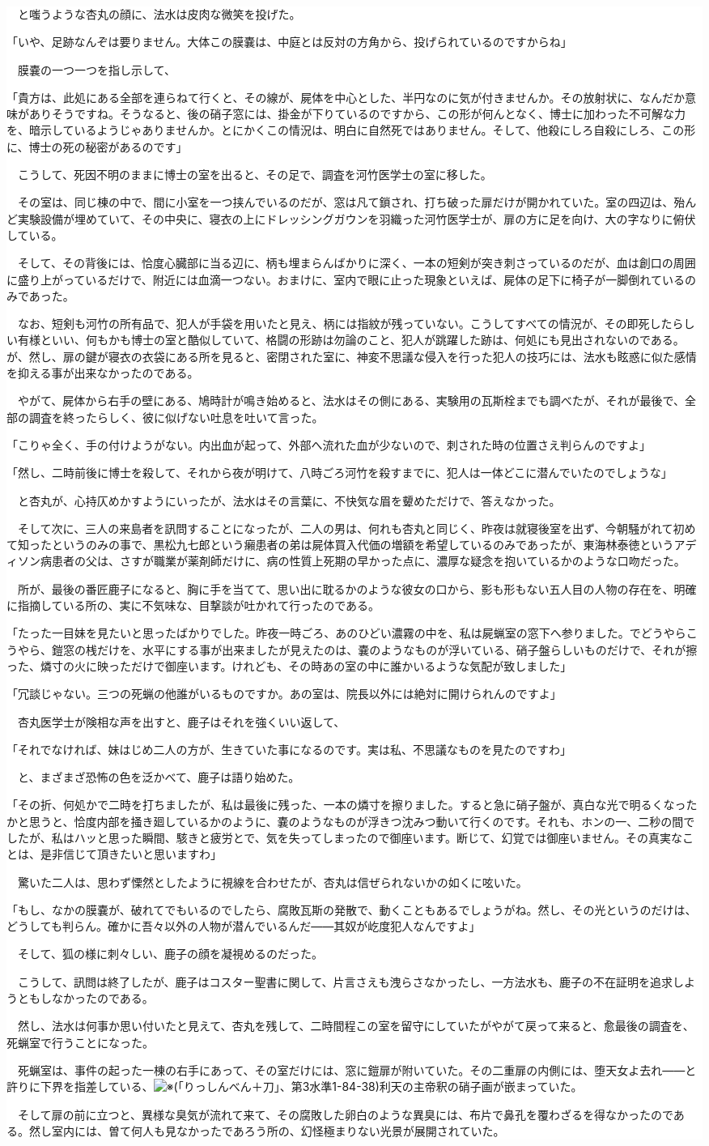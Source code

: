 　と嗤うような杏丸の顔に、法水は皮肉な微笑を投げた。

「いや、足跡なんぞは要りません。大体この膜嚢は、中庭とは反対の方角から、投げられているのですからね」

　膜嚢の一つ一つを指し示して、

「貴方は、此処にある全部を連らねて行くと、その線が、屍体を中心とした、半円なのに気が付きませんか。その放射状に、なんだか意味がありそうですね。そうなると、後の硝子窓には、掛金が下りているのですから、この形が何んとなく、博士に加わった不可解な力を、暗示しているようじゃありませんか。とにかくこの情況は、明白に自然死ではありません。そして、他殺にしろ自殺にしろ、この形に、博士の死の秘密があるのです」

　こうして、死因不明のままに博士の室を出ると、その足で、調査を河竹医学士の室に移した。

　その室は、同じ棟の中で、間に小室を一つ挟んでいるのだが、窓は凡て鎖され、打ち破った扉だけが開かれていた。室の四辺は、殆んど実験設備が埋めていて、その中央に、寝衣の上にドレッシングガウンを羽織った河竹医学士が、扉の方に足を向け、大の字なりに俯伏している。

　そして、その背後には、恰度心臓部に当る辺に、柄も埋まらんばかりに深く、一本の短剣が突き刺さっているのだが、血は創口の周囲に盛り上がっているだけで、附近には血滴一つない。おまけに、室内で眼に止った現象といえば、屍体の足下に椅子が一脚倒れているのみであった。

　なお、短剣も河竹の所有品で、犯人が手袋を用いたと見え、柄には指紋が残っていない。こうしてすべての情況が、その即死したらしい有様といい、何もかも博士の室と酷似していて、格闘の形跡は勿論のこと、犯人が跳躍した跡は、何処にも見出されないのである。が、然し、扉の鍵が寝衣の衣袋にある所を見ると、密閉された室に、神変不思議な侵入を行った犯人の技巧には、法水も眩惑に似た感情を抑える事が出来なかったのである。

　やがて、屍体から右手の壁にある、鳩時計が鳴き始めると、法水はその側にある、実験用の瓦斯栓までも調べたが、それが最後で、全部の調査を終ったらしく、彼に似げない吐息を吐いて言った。

「こりゃ全く、手の付けようがない。内出血が起って、外部へ流れた血が少ないので、刺された時の位置さえ判らんのですよ」

「然し、二時前後に博士を殺して、それから夜が明けて、八時ごろ河竹を殺すまでに、犯人は一体どこに潜んでいたのでしょうな」

　と杏丸が、心持仄めかすようにいったが、法水はその言葉に、不快気な眉を顰めただけで、答えなかった。

　そして次に、三人の来島者を訊問することになったが、二人の男は、何れも杏丸と同じく、昨夜は就寝後室を出ず、今朝騒がれて初めて知ったというのみの事で、黒松九七郎という癩患者の弟は屍体買入代価の増額を希望しているのみであったが、東海林泰徳というアディソン病患者の父は、さすが職業が薬剤師だけに、病の性質上死期の早かった点に、濃厚な疑念を抱いているかのような口吻だった。

　所が、最後の番匠鹿子になると、胸に手を当てて、思い出に耽るかのような彼女の口から、影も形もない五人目の人物の存在を、明確に指摘している所の、実に不気味な、目撃談が吐かれて行ったのである。

「たった一目妹を見たいと思ったばかりでした。昨夜一時ごろ、あのひどい濃霧の中を、私は屍蝋室の窓下へ参りました。でどうやらこうやら、鎧窓の桟だけを、水平にする事が出来ましたが見えたのは、嚢のようなものが浮いている、硝子盤らしいものだけで、それが擦った、燐寸の火に映っただけで御座います。けれども、その時あの室の中に誰かいるような気配が致しました」

「冗談じゃない。三つの死蝋の他誰がいるものですか。あの室は、院長以外には絶対に開けられんのですよ」

　杏丸医学士が険相な声を出すと、鹿子はそれを強くいい返して、

「それでなければ、妹はじめ二人の方が、生きていた事になるのです。実は私、不思議なものを見たのですわ」

　と、まざまざ恐怖の色を泛かべて、鹿子は語り始めた。

「その折、何処かで二時を打ちましたが、私は最後に残った、一本の燐寸を擦りました。すると急に硝子盤が、真白な光で明るくなったかと思うと、恰度内部を掻き廻しているかのように、嚢のようなものが浮きつ沈みつ動いて行くのです。それも、ホンの一、二秒の間でしたが、私はハッと思った瞬間、駭きと疲労とで、気を失ってしまったので御座います。断じて、幻覚では御座いません。その真実なことは、是非信じて頂きたいと思いますわ」

　驚いた二人は、思わず慄然としたように視線を合わせたが、杏丸は信ぜられないかの如くに呟いた。

「もし、なかの膜嚢が、破れてでもいるのでしたら、腐敗瓦斯の発散で、動くこともあるでしょうがね。然し、その光というのだけは、どうしても判らん。確かに吾々以外の人物が潜んでいるんだ――其奴が屹度犯人なんですよ」

　そして、狐の様に刺々しい、鹿子の顔を凝視めるのだった。

　こうして、訊問は終了したが、鹿子はコスター聖書に関して、片言さえも洩らさなかったし、一方法水も、鹿子の不在証明を追求しようともしなかったのである。

　然し、法水は何事か思い付いたと見えて、杏丸を残して、二時間程この室を留守にしていたがやがて戻って来ると、愈最後の調査を、死蝋室で行うことになった。

　死蝋室は、事件の起った一棟の右手にあって、その室だけには、窓に鎧扉が附いていた。その二重扉の内側には、堕天女よ去れ――と許りに下界を指差している、![※(「りっしんべん＋刀」、第3水準1-84-38)](https://www.aozora.gr.jp/cards/000125/files/../../../gaiji/1-84/1-84-38.png)利天の主帝釈の硝子画が嵌まっていた。

　そして扉の前に立つと、異様な臭気が流れて来て、その腐敗した卵白のような異臭には、布片で鼻孔を覆わざるを得なかったのである。然し室内には、曽て何人も見なかったであろう所の、幻怪極まりない光景が展開されていた。
